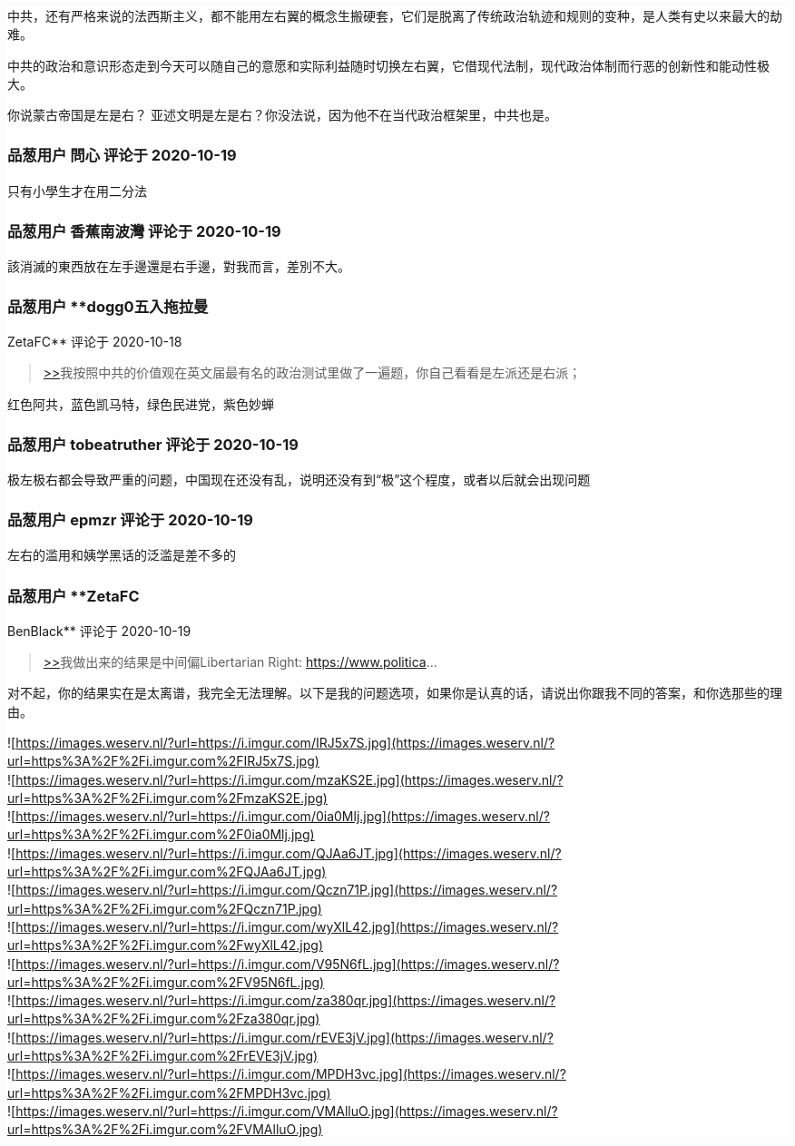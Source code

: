 中共，还有严格来说的法西斯主义，都不能用左右翼的概念生搬硬套，它们是脱离了传统政治轨迹和规则的变种，是人类有史以来最大的劫难。  
  
中共的政治和意识形态走到今天可以随自己的意愿和实际利益随时切换左右翼，它借现代法制，现代政治体制而行恶的创新性和能动性极大。  
  
你说蒙古帝国是左是右？ 亚述文明是左是右？你没法说，因为他不在当代政治框架里，中共也是。
        


            
### 品葱用户 **問心** 评论于 2020-10-19
        
只有小學生才在用二分法
        


            
### 品葱用户 **香蕉南波灣** 评论于 2020-10-19
        
該消滅的東西放在左手邊還是右手邊，對我而言，差別不大。
        


            
### 品葱用户 **dogg0五入拖拉曼 
ZetaFC** 评论于 2020-10-18
        
> [\>>]( "/video/item_id-29251#")我按照中共的价值观在英文届最有名的政治测试里做了一遍题，你自己看看是左派还是右派；

  
  
红色阿共，蓝色凯马特，绿色民进党，紫色妙蝉
        


            
### 品葱用户 **tobeatruther** 评论于 2020-10-19
        
极左极右都会导致严重的问题，中国现在还没有乱，说明还没有到“极”这个程度，或者以后就会出现问题
        


            
### 品葱用户 **epmzr** 评论于 2020-10-19
        
左右的滥用和姨学黑话的泛滥是差不多的
        


            
### 品葱用户 **ZetaFC 
BenBlack** 评论于 2020-10-19
        
> [\>>]( "/video/item_id-29317#")我做出来的结果是中间偏Libertarian Right: https://www.politica...

  
  
对不起，你的结果实在是太离谱，我完全无法理解。以下是我的问题选项，如果你是认真的话，请说出你跟我不同的答案，和你选那些的理由。  
  
![https://images.weserv.nl/?url=https://i.imgur.com/IRJ5x7S.jpg](https://images.weserv.nl/?url=https%3A%2F%2Fi.imgur.com%2FIRJ5x7S.jpg)  
![https://images.weserv.nl/?url=https://i.imgur.com/mzaKS2E.jpg](https://images.weserv.nl/?url=https%3A%2F%2Fi.imgur.com%2FmzaKS2E.jpg)  
![https://images.weserv.nl/?url=https://i.imgur.com/0ia0Mlj.jpg](https://images.weserv.nl/?url=https%3A%2F%2Fi.imgur.com%2F0ia0Mlj.jpg)  
![https://images.weserv.nl/?url=https://i.imgur.com/QJAa6JT.jpg](https://images.weserv.nl/?url=https%3A%2F%2Fi.imgur.com%2FQJAa6JT.jpg)  
![https://images.weserv.nl/?url=https://i.imgur.com/Qczn71P.jpg](https://images.weserv.nl/?url=https%3A%2F%2Fi.imgur.com%2FQczn71P.jpg)  
![https://images.weserv.nl/?url=https://i.imgur.com/wyXlL42.jpg](https://images.weserv.nl/?url=https%3A%2F%2Fi.imgur.com%2FwyXlL42.jpg)  
![https://images.weserv.nl/?url=https://i.imgur.com/V95N6fL.jpg](https://images.weserv.nl/?url=https%3A%2F%2Fi.imgur.com%2FV95N6fL.jpg)  
![https://images.weserv.nl/?url=https://i.imgur.com/za380qr.jpg](https://images.weserv.nl/?url=https%3A%2F%2Fi.imgur.com%2Fza380qr.jpg)  
![https://images.weserv.nl/?url=https://i.imgur.com/rEVE3jV.jpg](https://images.weserv.nl/?url=https%3A%2F%2Fi.imgur.com%2FrEVE3jV.jpg)  
![https://images.weserv.nl/?url=https://i.imgur.com/MPDH3vc.jpg](https://images.weserv.nl/?url=https%3A%2F%2Fi.imgur.com%2FMPDH3vc.jpg)  
![https://images.weserv.nl/?url=https://i.imgur.com/VMAlluO.jpg](https://images.weserv.nl/?url=https%3A%2F%2Fi.imgur.com%2FVMAlluO.jpg)
        